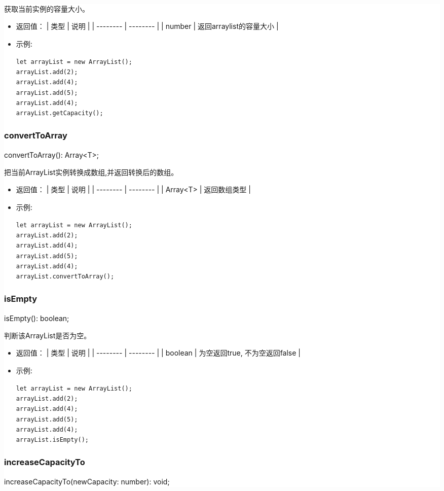 获取当前实例的容量大小。

- 返回值：
  | 类型 | 说明 |
  | -------- | -------- |
  | number | 返回arraylist的容量大小 |

- 示例:
  ```
  let arrayList = new ArrayList();
  arrayList.add(2);
  arrayList.add(4);
  arrayList.add(5);
  arrayList.add(4);
  arrayList.getCapacity();
  ```
### convertToArray
convertToArray(): Array&lt;T&gt;;

把当前ArrayList实例转换成数组,并返回转换后的数组。

- 返回值：
  | 类型 | 说明 |
  | -------- | -------- |
  | Array&lt;T&gt; | 返回数组类型 |

- 示例:
  ```
  let arrayList = new ArrayList();
  arrayList.add(2);
  arrayList.add(4);
  arrayList.add(5);
  arrayList.add(4);
  arrayList.convertToArray();
  ```
### isEmpty
isEmpty(): boolean;

判断该ArrayList是否为空。

- 返回值：
  | 类型 | 说明 |
  | -------- | -------- |
  | boolean | 为空返回true, 不为空返回false |

- 示例:
  ```
  let arrayList = new ArrayList();
  arrayList.add(2);
  arrayList.add(4);
  arrayList.add(5);
  arrayList.add(4);
  arrayList.isEmpty();
  ```
### increaseCapacityTo
increaseCapacityTo(newCapacity: number): void;
